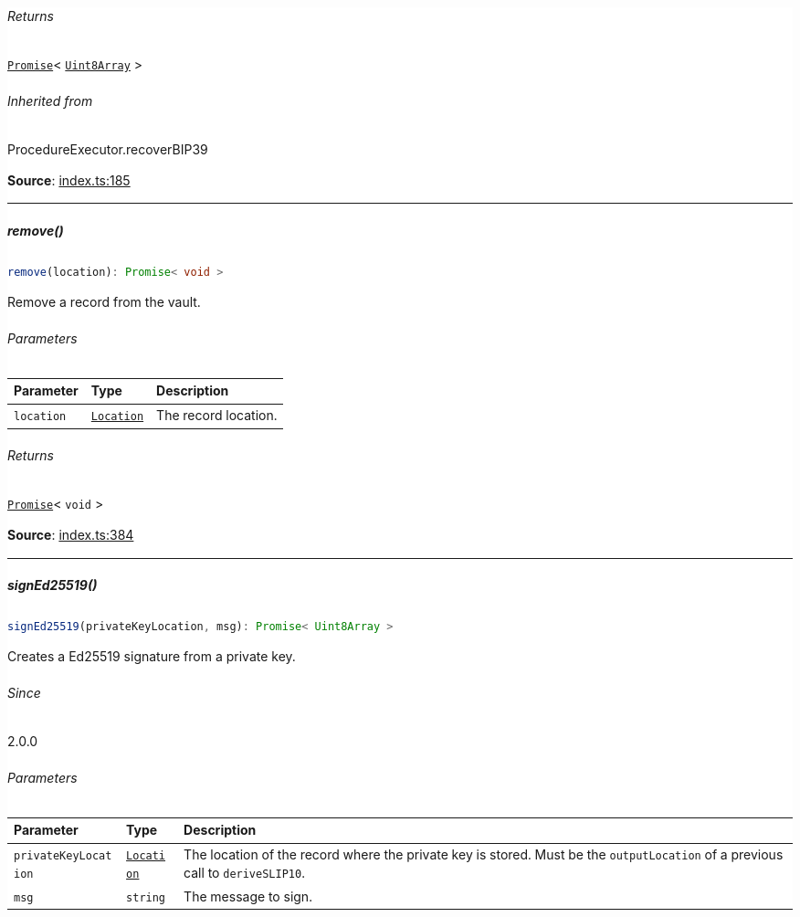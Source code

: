 ###### Returns

[`Promise`](https://developer.mozilla.org/docs/Web/JavaScript/Reference/Global_Objects/Promise)\< [`Uint8Array`](https://developer.mozilla.org/docs/Web/JavaScript/Reference/Global_Objects/Uint8Array) \>

###### Inherited from

ProcedureExecutor.recoverBIP39

**Source**: [index.ts:185](https://github.com/tauri-apps/plugins-workspace/blob/v2/plugins/stronghold/guest-js/index.ts#L185)

---

##### remove()

```ts
remove(location): Promise< void >
```

Remove a record from the vault.

###### Parameters

| Parameter  | Type                                                      | Description          |
| :--------- | :-------------------------------------------------------- | :------------------- |
| `location` | [`Location`](/references/javascript/stronghold/#location) | The record location. |

###### Returns

[`Promise`](https://developer.mozilla.org/docs/Web/JavaScript/Reference/Global_Objects/Promise)\< `void` \>

**Source**: [index.ts:384](https://github.com/tauri-apps/plugins-workspace/blob/v2/plugins/stronghold/guest-js/index.ts#L384)

---

##### signEd25519()

```ts
signEd25519(privateKeyLocation, msg): Promise< Uint8Array >
```

Creates a Ed25519 signature from a private key.

###### Since

2.0.0

###### Parameters

| Parameter            | Type                                                      | Description                                                                                                                    |
| :------------------- | :-------------------------------------------------------- | :----------------------------------------------------------------------------------------------------------------------------- |
| `privateKeyLocation` | [`Location`](/references/javascript/stronghold/#location) | The location of the record where the private key is stored. Must be the `outputLocation` of a previous call to `deriveSLIP10`. |
| `msg`                | `string`                                                  | The message to sign.                                                                                                           |
